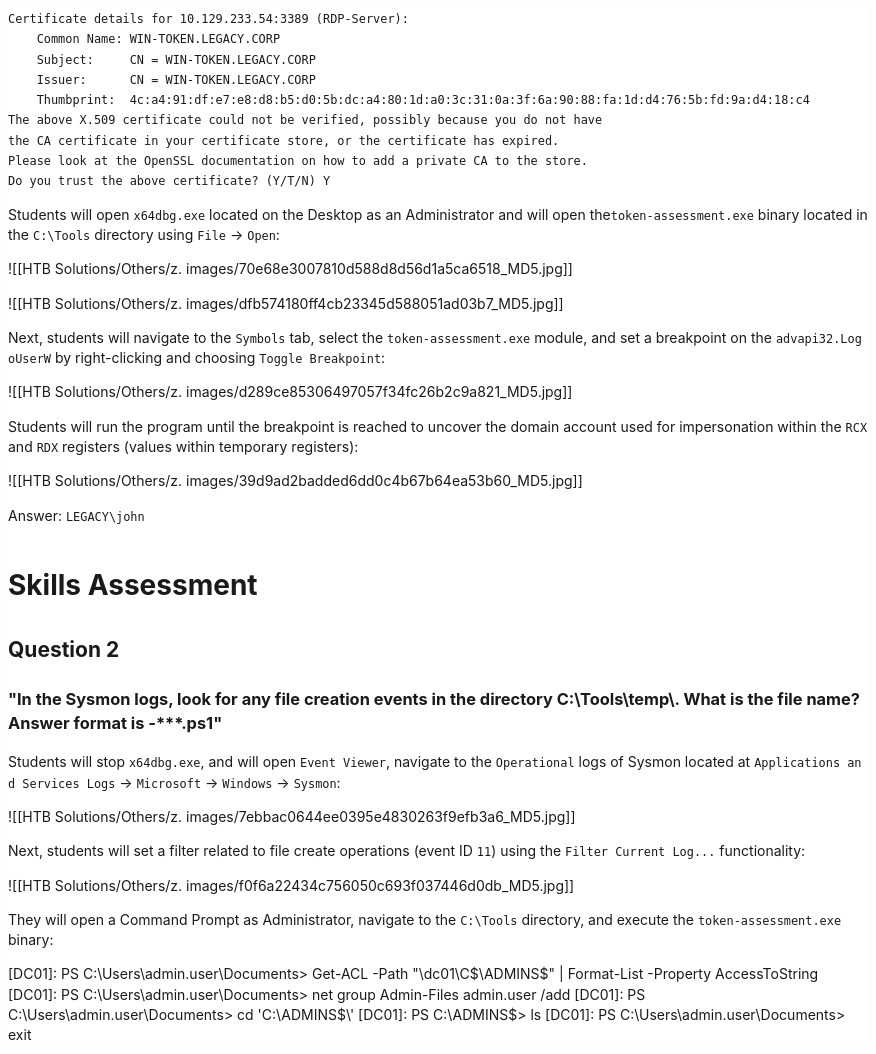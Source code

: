 ```
Certificate details for 10.129.233.54:3389 (RDP-Server):
	Common Name: WIN-TOKEN.LEGACY.CORP
	Subject:     CN = WIN-TOKEN.LEGACY.CORP
	Issuer:      CN = WIN-TOKEN.LEGACY.CORP
	Thumbprint:  4c:a4:91:df:e7:e8:d8:b5:d0:5b:dc:a4:80:1d:a0:3c:31:0a:3f:6a:90:88:fa:1d:d4:76:5b:fd:9a:d4:18:c4
The above X.509 certificate could not be verified, possibly because you do not have
the CA certificate in your certificate store, or the certificate has expired.
Please look at the OpenSSL documentation on how to add a private CA to the store.
Do you trust the above certificate? (Y/T/N) Y
```

Students will open `x64dbg.exe` located on the Desktop as an Administrator and will open the`token-assessment.exe` binary located in the `C:\Tools` directory using `File` -> `Open`:

![[HTB Solutions/Others/z. images/70e68e3007810d588d8d56d1a5ca6518_MD5.jpg]]

![[HTB Solutions/Others/z. images/dfb574180ff4cb23345d588051ad03b7_MD5.jpg]]

Next, students will navigate to the `Symbols` tab, select the `token-assessment.exe` module, and set a breakpoint on the `advapi32.LogoUserW` by right-clicking and choosing `Toggle Breakpoint`:

![[HTB Solutions/Others/z. images/d289ce85306497057f34fc26b2c9a821_MD5.jpg]]

Students will run the program until the breakpoint is reached to uncover the domain account used for impersonation within the `RCX` and `RDX` registers (values within temporary registers):

![[HTB Solutions/Others/z. images/39d9ad2badded6dd0c4b67b64ea53b60_MD5.jpg]]

Answer: `LEGACY\john`

# Skills Assessment

## Question 2

### "In the Sysmon logs, look for any file creation events in the directory C:\\Tools\\temp\\. What is the file name? Answer format is ***\-***\*\*\*.ps1"

Students will stop `x64dbg.exe`, and will open `Event Viewer`, navigate to the `Operational` logs of Sysmon located at `Applications and Services Logs` -> `Microsoft` -> `Windows` -> `Sysmon`:

![[HTB Solutions/Others/z. images/7ebbac0644ee0395e4830263f9efb3a6_MD5.jpg]]

Next, students will set a filter related to file create operations (event ID `11`) using the `Filter Current Log...` functionality:

![[HTB Solutions/Others/z. images/f0f6a22434c756050c693f037446d0db_MD5.jpg]]

They will open a Command Prompt as Administrator, navigate to the `C:\Tools` directory, and execute the `token-assessment.exe` binary:


[DC01]: PS C:\Users\admin.user\Documents> Get-ACL -Path "\\dc01\C$\ADMINS$\" | Format-List -Property AccessToString
[DC01]: PS C:\Users\admin.user\Documents> net group Admin-Files admin.user /add
[DC01]: PS C:\Users\admin.user\Documents> cd 'C:\ADMINS$\'
[DC01]: PS C:\ADMINS$> ls
[DC01]: PS C:\Users\admin.user\Documents> exit